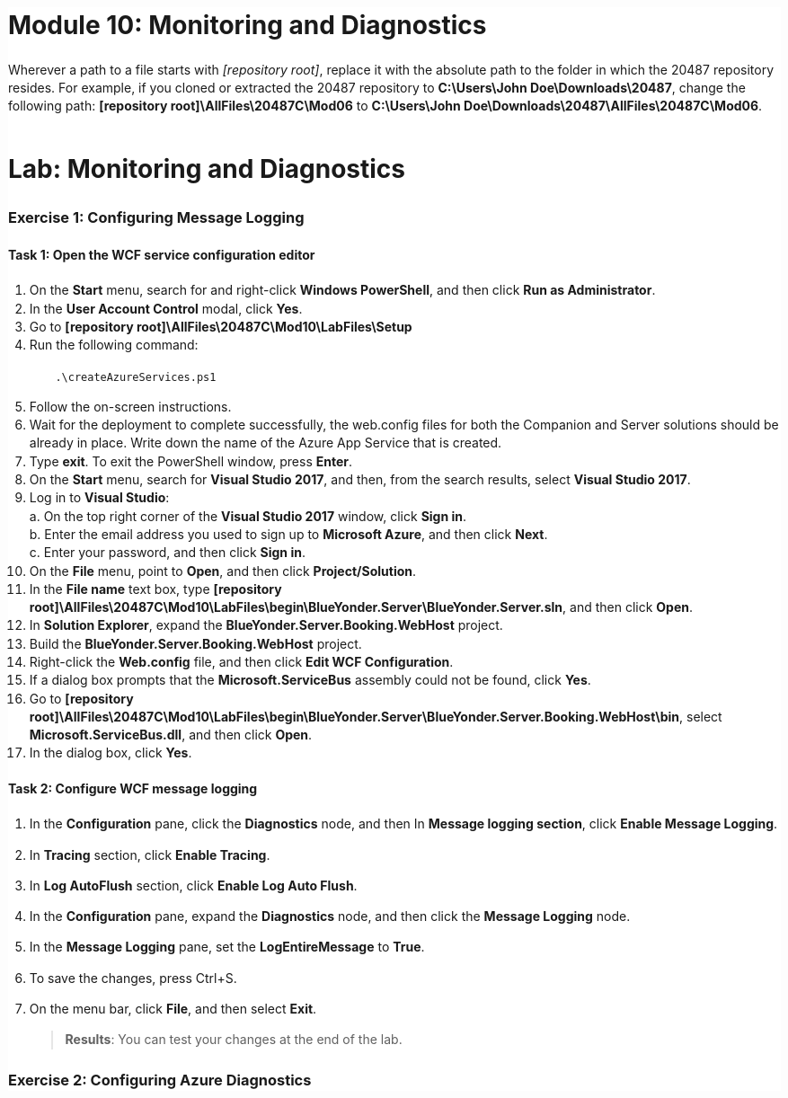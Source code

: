 # Module 10: Monitoring and Diagnostics

  Wherever a path to a file starts with _[repository root]_, replace it with the absolute path to the folder in which the 20487 repository resides. 
  For example, if you cloned or extracted the 20487 repository to **C:\Users\John Doe\Downloads\20487**, change the following path:  **[repository root]\AllFiles\20487C\Mod06** to **C:\Users\John Doe\Downloads\20487\AllFiles\20487C\Mod06**.

# Lab: Monitoring and Diagnostics

### Exercise 1: Configuring Message Logging

#### Task 1: Open the WCF service configuration editor

1. On the **Start** menu, search for and right-click **Windows PowerShell**, and then click **Run as Administrator**.
2. In the **User Account Control** modal, click **Yes**.
3. Go to **[repository root]\AllFiles\20487C\Mod10\LabFiles\Setup**
4. Run the following command:
   ```ps
       .\createAzureServices.ps1
    ```
5. Follow the on-screen instructions.
6. Wait for the deployment to complete successfully, the web.config files for both the Companion and Server solutions should be already in place. Write down the name of the Azure App Service that is created.
7. Type **exit**. To exit the PowerShell window, press **Enter**.
8. On the **Start** menu, search for **Visual Studio 2017**, and then, from the search results, select **Visual Studio 2017**.
9. Log in to **Visual Studio**:  
   a. On the top right corner of the **Visual Studio 2017** window, click **Sign in**.  
   b. Enter the email address you used to sign up to **Microsoft Azure**, and then click **Next**.  
   c. Enter your password, and then click **Sign in**.  
10. On the **File** menu, point to **Open**, and then click **Project/Solution**.
11. In the **File name** text box, type **[repository root]\AllFiles\20487C\Mod10\LabFiles\begin\BlueYonder.Server\BlueYonder.Server.sln**, and then click **Open**.
12. In **Solution Explorer**, expand the **BlueYonder.Server.Booking.WebHost** project.
13. Build the **BlueYonder.Server.Booking.WebHost** project.
14. Right-click the **Web.config** file, and then click **Edit WCF Configuration**.
15. If a dialog box prompts that the **Microsoft.ServiceBus** assembly could not be found, click **Yes**.
16. Go to **[repository root]\AllFiles\20487C\Mod10\LabFiles\begin\BlueYonder.Server\BlueYonder.Server.Booking.WebHost\bin**, select **Microsoft.ServiceBus.dll**, and then click **Open**. 
17. In the dialog box, click **Yes**.

#### Task 2: Configure WCF message logging

1. In the **Configuration** pane, click the **Diagnostics** node, and then In **Message logging section**, click **Enable Message Logging**.
2. In **Tracing** section, click **Enable Tracing**.
3. In **Log AutoFlush** section, click **Enable Log Auto Flush**.
4. In the **Configuration** pane, expand the **Diagnostics** node, and then click the **Message Logging** node.
5. In the **Message Logging** pane, set the **LogEntireMessage** to **True**.
6. To save the changes, press Ctrl+S.
7. On the menu bar, click **File**, and then select **Exit**.

   >**Results**: You can test your changes at the end of the lab.

### Exercise 2: Configuring Azure Diagnostics

   ```